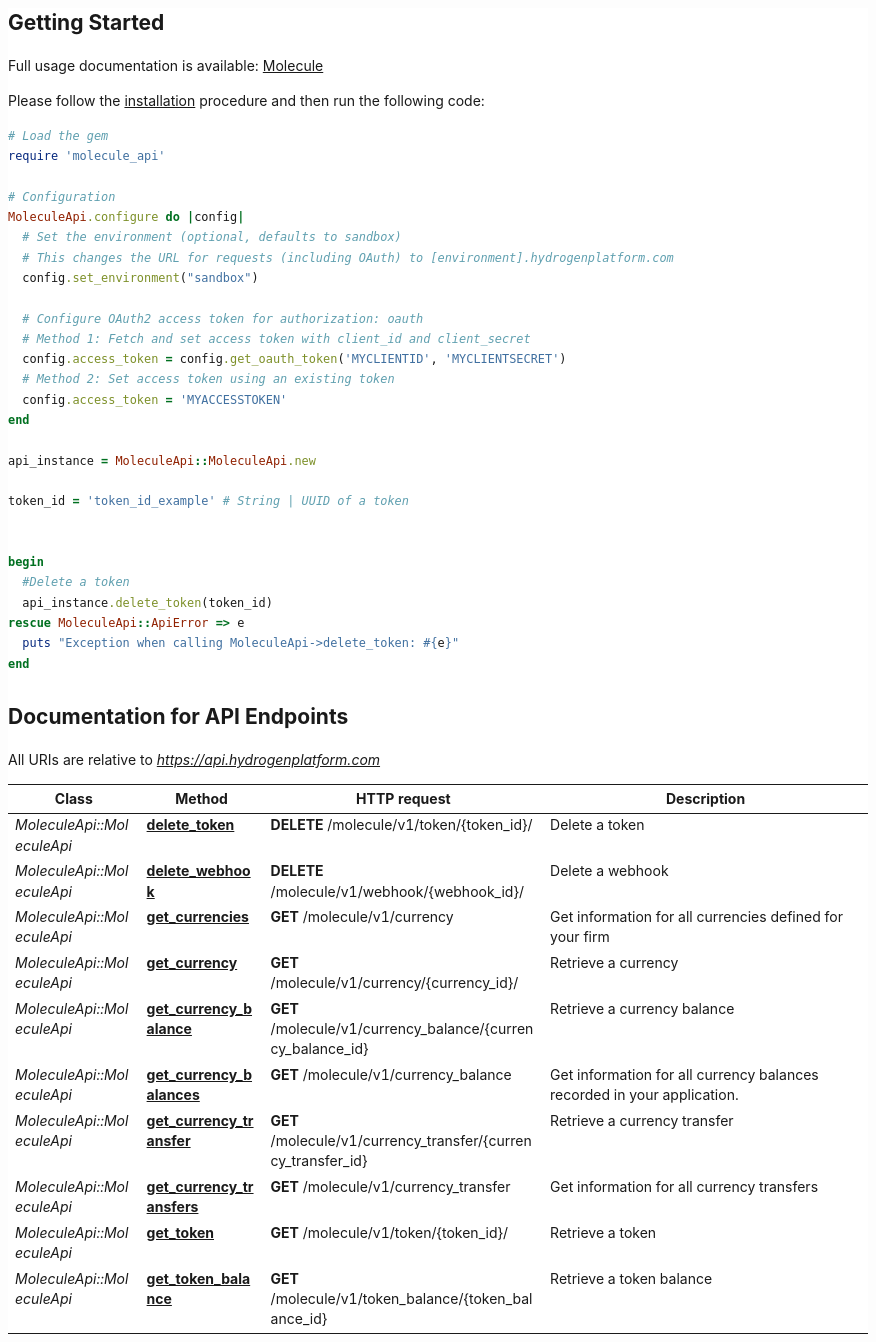 ## Getting Started

Full usage documentation is available: [Molecule](https://www.hydrogenplatform.com/docs/molecule/v1/)

Please follow the [installation](#installation) procedure and then run the following code:
```ruby
# Load the gem
require 'molecule_api'

# Configuration
MoleculeApi.configure do |config|
  # Set the environment (optional, defaults to sandbox)
  # This changes the URL for requests (including OAuth) to [environment].hydrogenplatform.com
  config.set_environment("sandbox")

  # Configure OAuth2 access token for authorization: oauth
  # Method 1: Fetch and set access token with client_id and client_secret
  config.access_token = config.get_oauth_token('MYCLIENTID', 'MYCLIENTSECRET')
  # Method 2: Set access token using an existing token
  config.access_token = 'MYACCESSTOKEN'
end

api_instance = MoleculeApi::MoleculeApi.new

token_id = 'token_id_example' # String | UUID of a token


begin
  #Delete a token
  api_instance.delete_token(token_id)
rescue MoleculeApi::ApiError => e
  puts "Exception when calling MoleculeApi->delete_token: #{e}"
end

```

## Documentation for API Endpoints

All URIs are relative to *https://api.hydrogenplatform.com*

Class | Method | HTTP request | Description
------------ | ------------- | ------------- | -------------
*MoleculeApi::MoleculeApi* | [**delete_token**](docs/MoleculeApi.md#delete_token) | **DELETE** /molecule/v1/token/{token_id}/ | Delete a token
*MoleculeApi::MoleculeApi* | [**delete_webhook**](docs/MoleculeApi.md#delete_webhook) | **DELETE** /molecule/v1/webhook/{webhook_id}/ | Delete a webhook
*MoleculeApi::MoleculeApi* | [**get_currencies**](docs/MoleculeApi.md#get_currencies) | **GET** /molecule/v1/currency | Get information for all currencies defined for your firm
*MoleculeApi::MoleculeApi* | [**get_currency**](docs/MoleculeApi.md#get_currency) | **GET** /molecule/v1/currency/{currency_id}/ | Retrieve a currency
*MoleculeApi::MoleculeApi* | [**get_currency_balance**](docs/MoleculeApi.md#get_currency_balance) | **GET** /molecule/v1/currency_balance/{currency_balance_id} | Retrieve a currency balance
*MoleculeApi::MoleculeApi* | [**get_currency_balances**](docs/MoleculeApi.md#get_currency_balances) | **GET** /molecule/v1/currency_balance | Get information for all currency balances recorded in your application.
*MoleculeApi::MoleculeApi* | [**get_currency_transfer**](docs/MoleculeApi.md#get_currency_transfer) | **GET** /molecule/v1/currency_transfer/{currency_transfer_id} | Retrieve a currency transfer
*MoleculeApi::MoleculeApi* | [**get_currency_transfers**](docs/MoleculeApi.md#get_currency_transfers) | **GET** /molecule/v1/currency_transfer | Get information for all currency transfers
*MoleculeApi::MoleculeApi* | [**get_token**](docs/MoleculeApi.md#get_token) | **GET** /molecule/v1/token/{token_id}/ | Retrieve a token
*MoleculeApi::MoleculeApi* | [**get_token_balance**](docs/MoleculeApi.md#get_token_balance) | **GET** /molecule/v1/token_balance/{token_balance_id} | Retrieve a token balance